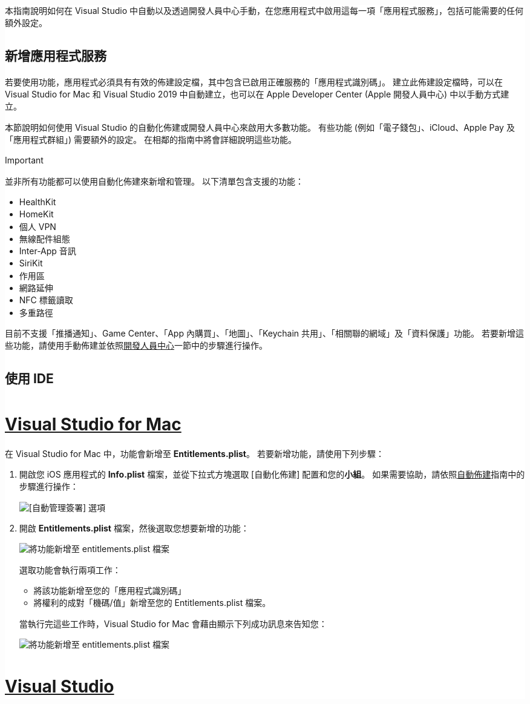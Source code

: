 本指南說明如何在 Visual Studio 中自動以及透過開發人員中心手動，在您應用程式中啟用這每一項「應用程式服務」，包括可能需要的任何額外設定。 

## <a name="adding-app-services"></a>新增應用程式服務

若要使用功能，應用程式必須具有有效的佈建設定檔，其中包含已啟用正確服務的「應用程式識別碼」。 建立此佈建設定檔時，可以在 Visual Studio for Mac 和 Visual Studio 2019 中自動建立，也可以在 Apple Developer Center (Apple 開發人員中心) 中以手動方式建立。

本節說明如何使用 Visual Studio 的自動化佈建或開發人員中心來啟用大多數功能。 有些功能 (例如「電子錢包」、iCloud、Apple Pay 及「應用程式群組」) 需要額外的設定。 在相鄰的指南中將會詳細說明這些功能。

> [!IMPORTANT]
> 並非所有功能都可以使用自動化佈建來新增和管理。 以下清單包含支援的功能：
>
>- HealthKit 
>- HomeKit 
>- 個人 VPN 
>- 無線配件組態 
>- Inter-App 音訊 
>- SiriKit 
>- 作用區 
>- 網路延伸 
>- NFC 標籤讀取
>- 多重路徑 
>
>目前不支援「推播通知」、Game Center、「App 內購買」、「地圖」、「Keychain 共用」、「相關聯的網域」及「資料保護」功能。 若要新增這些功能，請使用手動佈建並依照[開發人員中心](#devcenter)一節中的步驟進行操作。

## <a name="using-the-ide"></a>使用 IDE

# <a name="visual-studio-for-mactabmacos"></a>[Visual Studio for Mac](#tab/macos)

在 Visual Studio for Mac 中，功能會新增至 **Entitlements.plist**。 若要新增功能，請使用下列步驟：

1. 開啟您 iOS 應用程式的 **Info.plist** 檔案，並從下拉式方塊選取 [自動化佈建] 配置和您的**小組**。 如果需要協助，請依照[自動佈建](~/ios/get-started/installation/device-provisioning/automatic-provisioning.md)指南中的步驟進行操作：

    ![[自動管理簽署] 選項](images/manage-signing.png)

2. 開啟 **Entitlements.plist** 檔案，然後選取您想要新增的功能：

    ![將功能新增至 entitlements.plist 檔案](images/image17.png)

    選取功能會執行兩項工作：
    - 將該功能新增至您的「應用程式識別碼」
    - 將權利的成對「機碼/值」新增至您的 Entitlements.plist 檔案。

    當執行完這些工作時，Visual Studio for Mac 會藉由顯示下列成功訊息來告知您：

    ![將功能新增至 entitlements.plist 檔案](images/image18.png)

# <a name="visual-studiotabwindows"></a>[Visual Studio](#tab/windows)
